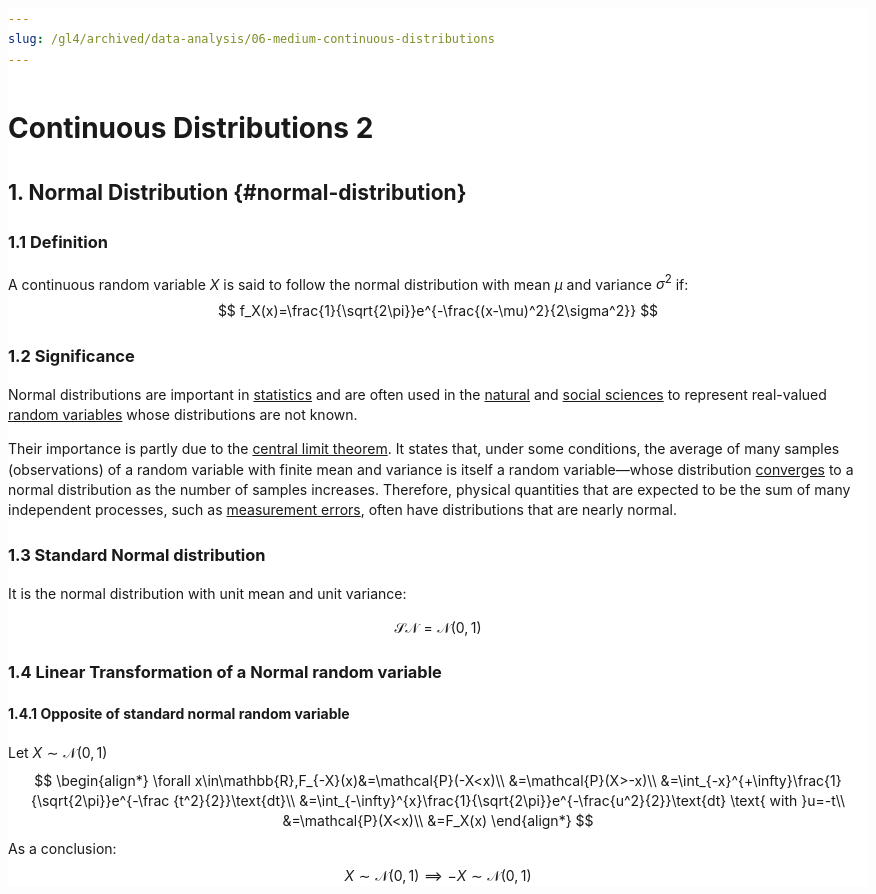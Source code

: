 ```yaml
---
slug: /gl4/archived/data-analysis/06-medium-continuous-distributions
---
```


# Continuous Distributions 2

## 1. Normal Distribution {#normal-distribution}

### 1.1 Definition

A continuous random variable $X$ is said to follow the normal distribution with mean $\mu$ and variance $\sigma^2$ if:
$$
f_X(x)=\frac{1}{\sqrt{2\pi}}e^{-\frac{(x-\mu)^2}{2\sigma^2}}
$$

### 1.2 Significance

Normal distributions are important in [statistics](https://en.wikipedia.org/wiki/Statistics) and are often used in the [natural](https://en.wikipedia.org/wiki/Natural_science) and [social sciences](https://en.wikipedia.org/wiki/Social_science) to represent real-valued [random variables](https://en.wikipedia.org/wiki/Random_variable) whose distributions are not known.

Their importance is partly due to the [central limit theorem](https://en.wikipedia.org/wiki/Central_limit_theorem). It states that, under some conditions, the average of many samples (observations) of a random variable with finite mean and variance is itself a random variable—whose distribution [converges](https://en.wikipedia.org/wiki/Convergence_in_distribution) to a normal distribution as the number of samples increases. Therefore, physical quantities that are expected to be the sum of many independent processes, such as [measurement errors](https://en.wikipedia.org/wiki/Measurement_error), often have distributions that are nearly normal.

### 1.3 Standard Normal distribution

It is the normal distribution with unit mean and unit variance:

$$
\mathcal{S}\mathcal{N}=\mathcal{N}(0,1)
$$

### 1.4 Linear Transformation of a Normal random variable

#### 1.4.1 Opposite of standard normal random variable

Let $X\sim\mathcal{N}(0,1)$
$$
\begin{align*}
\forall x\in\mathbb{R},F_{-X}(x)&=\mathcal{P}(-X<x)\\
&=\mathcal{P}(X>-x)\\
&=\int_{-x}^{+\infty}\frac{1}{\sqrt{2\pi}}e^{-\frac {t^2}{2}}\text{dt}\\
&=\int_{-\infty}^{x}\frac{1}{\sqrt{2\pi}}e^{-\frac{u^2}{2}}\text{dt} \text{ with }u=-t\\
&=\mathcal{P}(X<x)\\
&=F_X(x)
\end{align*}
$$
As a conclusion:
$$
X\sim\mathcal{N}(0,1)\implies -X\sim \mathcal{N}(0,1)
$$
